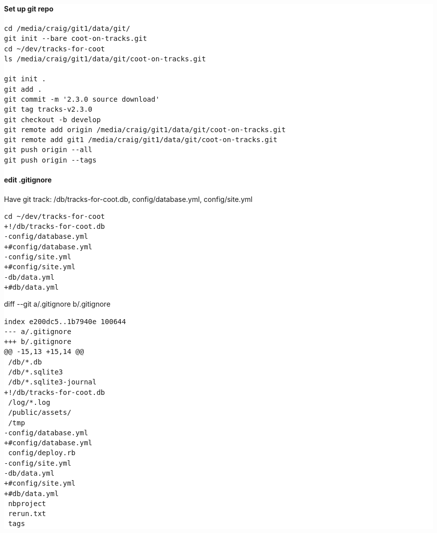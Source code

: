 <h4>Set up git repo</h4>

<pre>
cd /media/craig/git1/data/git/
git init --bare coot-on-tracks.git
cd ~/dev/tracks-for-coot
ls /media/craig/git1/data/git/coot-on-tracks.git

git init .
git add .
git commit -m '2.3.0 source download'
git tag tracks-v2.3.0
git checkout -b develop
git remote add origin /media/craig/git1/data/git/coot-on-tracks.git
git remote add git1 /media/craig/git1/data/git/coot-on-tracks.git
git push origin --all
git push origin --tags
</pre>

<h4>edit .gitignore</h4>

Have git track:
/db/tracks-for-coot.db,
config/database.yml,
config/site.yml

<pre>
cd ~/dev/tracks-for-coot
+!/db/tracks-for-coot.db
-config/database.yml
+#config/database.yml
-config/site.yml
+#config/site.yml
-db/data.yml
+#db/data.yml
</pre>

diff --git a/.gitignore b/.gitignore

<pre>
index e200dc5..1b7940e 100644
--- a/.gitignore
+++ b/.gitignore
@@ -15,13 +15,14 @@
 /db/*.db
 /db/*.sqlite3
 /db/*.sqlite3-journal
+!/db/tracks-for-coot.db
 /log/*.log
 /public/assets/
 /tmp
-config/database.yml
+#config/database.yml
 config/deploy.rb
-config/site.yml
-db/data.yml
+#config/site.yml
+#db/data.yml
 nbproject
 rerun.txt
 tags
</pre>
